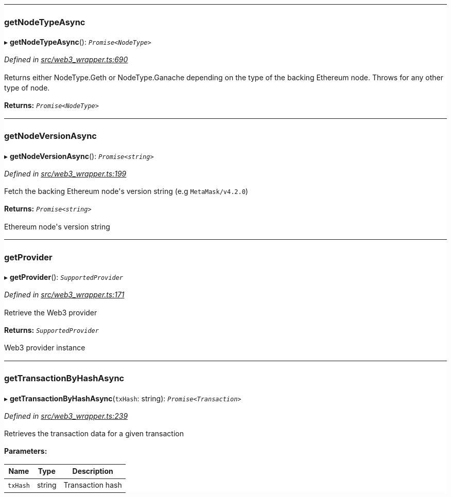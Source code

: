 ___

###  getNodeTypeAsync

▸ **getNodeTypeAsync**(): *`Promise<NodeType>`*

*Defined in [src/web3_wrapper.ts:690](https://github.com/0xProject/0x-monorepo/blob/08a3bd42f/packages/web3-wrapper/src/web3_wrapper.ts#L690)*

Returns either NodeType.Geth or NodeType.Ganache depending on the type of
the backing Ethereum node. Throws for any other type of node.

**Returns:** *`Promise<NodeType>`*

___

###  getNodeVersionAsync

▸ **getNodeVersionAsync**(): *`Promise<string>`*

*Defined in [src/web3_wrapper.ts:199](https://github.com/0xProject/0x-monorepo/blob/08a3bd42f/packages/web3-wrapper/src/web3_wrapper.ts#L199)*

Fetch the backing Ethereum node's version string (e.g `MetaMask/v4.2.0`)

**Returns:** *`Promise<string>`*

Ethereum node's version string

___

###  getProvider

▸ **getProvider**(): *`SupportedProvider`*

*Defined in [src/web3_wrapper.ts:171](https://github.com/0xProject/0x-monorepo/blob/08a3bd42f/packages/web3-wrapper/src/web3_wrapper.ts#L171)*

Retrieve the Web3 provider

**Returns:** *`SupportedProvider`*

Web3 provider instance

___

###  getTransactionByHashAsync

▸ **getTransactionByHashAsync**(`txHash`: string): *`Promise<Transaction>`*

*Defined in [src/web3_wrapper.ts:239](https://github.com/0xProject/0x-monorepo/blob/08a3bd42f/packages/web3-wrapper/src/web3_wrapper.ts#L239)*

Retrieves the transaction data for a given transaction

**Parameters:**

Name | Type | Description |
------ | ------ | ------ |
`txHash` | string | Transaction hash |
